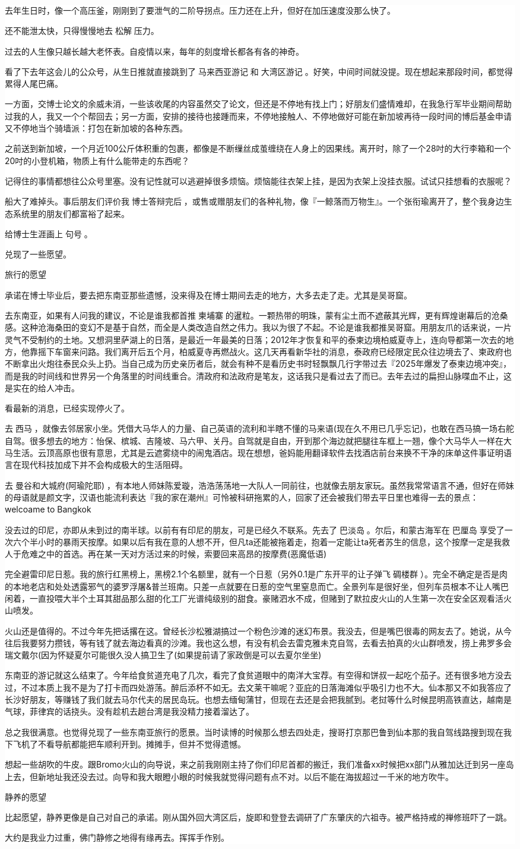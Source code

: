 去年生日时，像一个高压釜，刚刚到了要泄气的二阶导拐点。压力还在上升，但好在加压速度没那么快了。

还不能泄太快，只得慢慢地去 松解 压力。

过去的人生像只越长越大老怀表。自疫情以来，每年的刻度增长都各有各的神奇。

看了下去年这会儿的公众号，从生日推就直接跳到了 马来西亚游记 和 大湾区游记 。好笑，中间时间就没提。现在想起来那段时间，都觉得累得人尾巴痛。

一方面，交博士论文的余威未消，一些该收尾的内容虽然交了论文，但还是不停地有找上门；好朋友们盛情难却，在我急行军毕业期间帮助过我的人，我又一个个帮回去；另一方面，安排的接待也接踵而来，不停地接触人、不停地做好可能在新加坡再待一段时间的博后基金申请 又不停地当个骑墙派：打包在新加坡的各种东西。

之前送到新加坡，一个月近100公斤体积重的包裹，都像是不断缫丝成茧缠绕在人身上的因果线。离开时，除了一个28吋的大行李箱和一个20吋的小登机箱，物质上有什么能带走的东西呢？

记得住的事情都想往公众号里塞。没有记性就可以逃避掉很多烦恼。烦恼能往衣架上挂，是因为衣架上没挂衣服。试试只挂想看的衣服呢？

船大了难掉头。事后朋友们评价我 博士答辩完后 ，或售或赠朋友们的各种礼物，像『一鲸落而万物生』。一个张衔瑜离开了，整个我身边生态系统里的朋友们都富裕了起来。

给博士生涯画上 句号 。

兑现了一些愿望。

旅行的愿望

承诺在博士毕业后，要去把东南亚那些遗憾，没来得及在博士期间去走的地方，大多去走了走。尤其是吴哥窟。

去东南亚，如果有人问我的建议，不论是谁我都首推 柬埔寨 的暹粒。一颗热带的明珠，蒙有尘土而不遮蔽其光辉，更有辉煌谢幕后的沧桑感。这种沧海桑田的变幻不是基于自然，而全是人类改造自然之伟力。我以为很了不起。不论是谁我都推吴哥窟。用朋友爪的话来说，一片灵气不受制约的土地。又想洞里萨湖上的日落，是最近一年最美的日落；2012年才恢复和平的泰柬边境柏威夏寺上，连向导都第一次去的地方，他靠摇下车窗来问路。我们离开后五个月，柏威夏寺再燃战火。这几天再看新华社的消息，泰政府已经限定民众往边境去了、柬政府也不断拿出火炮往泰民众头上扔。当自己成为历史亲历者后，就会有种不是看历史书时轻飘飘几行字带过去『2025年爆发了泰柬边境冲突』，而是我的时间线和世界另一个角落里的时间线重合。清政府和法政府是笔友，这话我只是看过去了而已。去年去过的扁担山脉喋血不止，这是实在的给人冲击。

看最新的消息，已经实现停火了。

去 西马 ，就像去邻居家小坐。凭借大马华人的力量、自己英语的流利和半瞎不懂的马来语(现在久不用已几乎忘记)，也敢在西马搞一场右舵自驾。很多想去的地方：怡保、槟城、吉隆坡、马六甲、关丹。自驾就是自由，开到那个海边就把腿往车框上一翘，像个大马华人一样在大马生活。云顶高原也很有意思，尤其是云遮雾绕中的闹鬼酒店。现在想想，爸妈能用翻译软件去找酒店前台来换不干净的床单这件事证明语言在现代科技加成下并不会构成极大的生活阻碍。

去 曼谷和大城府(阿瑜陀耶) ，有本地人师妹陈爱璇，浩浩荡荡地一大队人一同前往，也就像去朋友家玩。虽然我常常语言不通，但好在师妹的母语就是颜文字，汉语也能流利表达『我的家在潮州』可怜被科研拖累的人，回家了还会被我们带去平日里也难得一去的景点：welcoame to Bangkok

没去过的印尼，亦即从未到过的南半球。以前有有印尼的朋友，可是已经久不联系。先去了 巴淡岛 。尔后，和蒙古海军在 巴厘岛 享受了一次六个半小时的暴雨天按摩。如果以后有我在意的人想不开，但凡ta还能被拖着走，抱着一定能让ta死者苏生的信息，这个按摩一定是我救人于危难之中的首选。再在某一天对方活过来的时候，索要回来高昂的按摩费(恶魔低语)

完全避雷印尼日惹。我的旅行红黑榜上，黑榜2.1个名额里，就有一个日惹（另外0.1是广东开平的让子弹飞 碉楼群 ）。完全不确定是否是肉的本地老店和处处透露邪气的婆罗浮屠&普兰班南。只差一点就要在日惹的空气里窒息而亡。全景列车是很好坐，但列车员根本不让人嘴巴闲着，一直投喂大半个土耳其甜品那么甜的化工厂光谱纯级别的甜食。豪赌泗水不成，但赌到了默拉皮火山的人生第一次在安全区观看活火山喷发。

火山还是值得的。不过今年先把话撂在这。曾经长沙松雅湖搞过一个粉色沙滩的迷幻布景。我没去，但是嘴巴很毒的网友去了。她说，从今往后我要努力攒钱，等有钱了就去海边看真的沙滩。我也这么想，有没有机会去雷克雅未克自驾，去看去拍真的火山群喷发，捞上弗罗多会瑞文戴尔(因为怀疑夏尔可能很久没人搞卫生了(如果提前请了家政倒是可以去夏尔坐坐)

东南亚的游记就这么结束了。今年给食贫道充电了几次，看完了食贫道眼中的南洋大宝荐。有空得和饼叔一起吃个茄子。还有很多地方没去过，不过本质上我不是为了打卡而四处游荡。醉后添杯不如无。去文莱干嘛呢？亚庇的日落海滩似乎吸引力也不大。仙本那又不如我答应了长沙好朋友，等赚钱了我们就去马尔代夫的居民岛玩。也想去缅甸蒲甘，但现在去还是会把我腻到。老挝等什么时候昆明高铁直达，越南是气球，菲律宾的话挠头。没有趁机去趟台湾是我没精力接着溜达了。

总之我很满意。也觉得兑现了一些东南亚旅行的愿景。当时读博的时候那么想去四处走，搜哥打京那巴鲁到仙本那的我自驾线路搜到现在我下飞机了不看导航都能把车顺利开到。摊摊手，但并不觉得遗憾。

想起一些胡吹的牛皮。跟Bromo火山的向导说，来之前我刚刚主持了你们印尼首都的搬迁，我们准备xx时候把xx部门从雅加达迁到另一座岛上去，但新地址我还没去过。向导和我大眼瞪小眼的时候我就觉得问题有点不对。以后不能在海拔超过一千米的地方吹牛。

静养的愿望

比起愿望，静养更像是自己对自己的承诺。刚从国外回大湾区后，旋即和登登去调研了广东肇庆的六祖寺。被严格持戒的禅修班吓了一跳。

大约是我业力过重，佛门静修之地得有缘再去。挥挥手作别。
